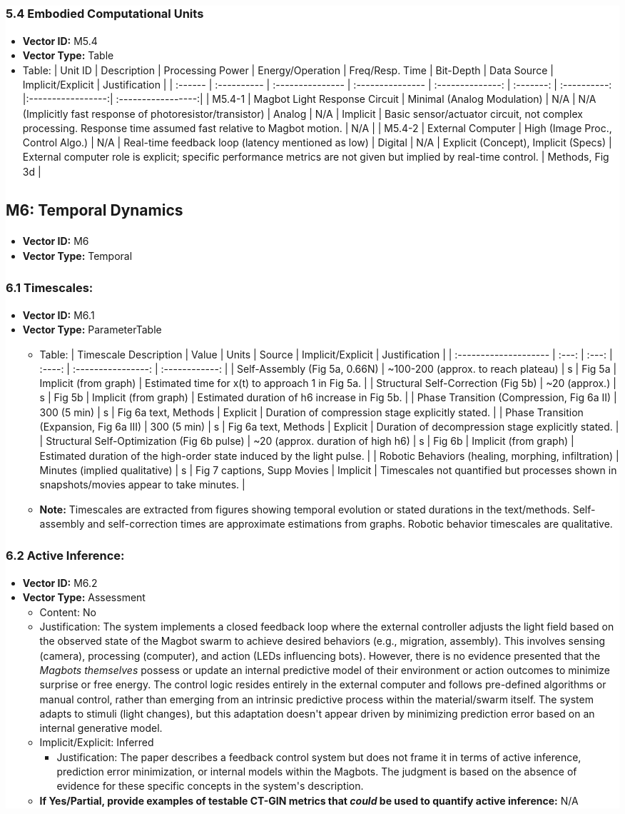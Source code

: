 ### **5.4 Embodied Computational Units**
* **Vector ID:** M5.4
* **Vector Type:** Table
*   Table:
| Unit ID | Description | Processing Power | Energy/Operation | Freq/Resp. Time | Bit-Depth | Data Source | Implicit/Explicit | Justification |
| :------ | :---------- | :--------------- | :--------------- | :--------------: | :-------: | :----------: |:-----------------:| :-----------------:|
| M5.4-1 | Magbot Light Response Circuit | Minimal (Analog Modulation) | N/A | N/A (Implicitly fast response of photoresistor/transistor) | Analog | N/A | Implicit | Basic sensor/actuator circuit, not complex processing. Response time assumed fast relative to Magbot motion. | N/A |
| M5.4-2 | External Computer | High (Image Proc., Control Algo.) | N/A | Real-time feedback loop (latency mentioned as low) | Digital | N/A | Explicit (Concept), Implicit (Specs) | External computer role is explicit; specific performance metrics are not given but implied by real-time control. | Methods, Fig 3d |

## M6: Temporal Dynamics
*   **Vector ID:** M6
*   **Vector Type:** Temporal

### **6.1 Timescales:**

*   **Vector ID:** M6.1
*   **Vector Type:** ParameterTable
    *   Table:
        | Timescale Description | Value | Units | Source | Implicit/Explicit | Justification |
        | :-------------------- | :---: | :---: | :----: | :----------------: | :------------: |
        | Self-Assembly (Fig 5a, 0.66N) | ~100-200 (approx. to reach plateau) | s | Fig 5a | Implicit (from graph) | Estimated time for x(t) to approach 1 in Fig 5a. |
        | Structural Self-Correction (Fig 5b) | ~20 (approx.) | s | Fig 5b | Implicit (from graph) | Estimated duration of h6 increase in Fig 5b. |
        | Phase Transition (Compression, Fig 6a II) | 300 (5 min) | s | Fig 6a text, Methods | Explicit | Duration of compression stage explicitly stated. |
        | Phase Transition (Expansion, Fig 6a III) | 300 (5 min) | s | Fig 6a text, Methods | Explicit | Duration of decompression stage explicitly stated. |
        | Structural Self-Optimization (Fig 6b pulse) | ~20 (approx. duration of high h6) | s | Fig 6b | Implicit (from graph) | Estimated duration of the high-order state induced by the light pulse. |
        | Robotic Behaviors (healing, morphing, infiltration) | Minutes (implied qualitative) | s | Fig 7 captions, Supp Movies | Implicit | Timescales not quantified but processes shown in snapshots/movies appear to take minutes. |

    *   **Note:** Timescales are extracted from figures showing temporal evolution or stated durations in the text/methods. Self-assembly and self-correction times are approximate estimations from graphs. Robotic behavior timescales are qualitative.

### **6.2 Active Inference:**

*   **Vector ID:** M6.2
*   **Vector Type:** Assessment
    *   Content: No
    *   Justification: The system implements a closed feedback loop where the external controller adjusts the light field based on the observed state of the Magbot swarm to achieve desired behaviors (e.g., migration, assembly). This involves sensing (camera), processing (computer), and action (LEDs influencing bots). However, there is no evidence presented that the *Magbots themselves* possess or update an internal predictive model of their environment or action outcomes to minimize surprise or free energy. The control logic resides entirely in the external computer and follows pre-defined algorithms or manual control, rather than emerging from an intrinsic predictive process within the material/swarm itself. The system adapts to stimuli (light changes), but this adaptation doesn't appear driven by minimizing prediction error based on an internal generative model.
    *   Implicit/Explicit: Inferred
        *  Justification: The paper describes a feedback control system but does not frame it in terms of active inference, prediction error minimization, or internal models within the Magbots. The judgment is based on the absence of evidence for these specific concepts in the system's description.
    *   **If Yes/Partial, provide examples of testable CT-GIN metrics that *could* be used to quantify active inference:** N/A
